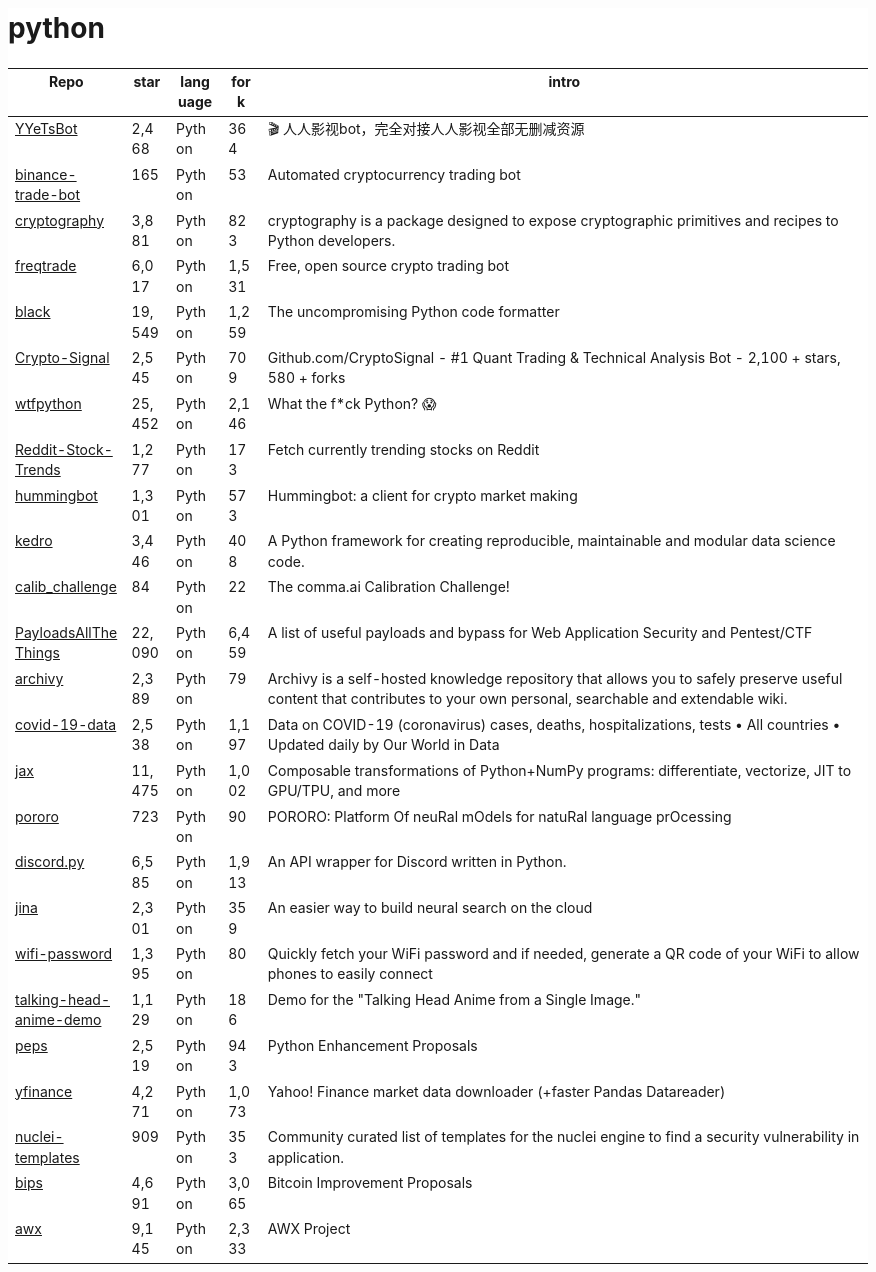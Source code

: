 
# python

Repo|star|language|fork|intro
-|-|-|-|-
[YYeTsBot](https://hub.fastgit.org//tgbot-collection/YYeTsBot)|2,468|Python|364|🎬 人人影视bot，完全对接人人影视全部无删减资源
[binance-trade-bot](https://hub.fastgit.org//edeng23/binance-trade-bot)|165|Python|53|Automated cryptocurrency trading bot
[cryptography](https://hub.fastgit.org//pyca/cryptography)|3,881|Python|823|cryptography is a package designed to expose cryptographic primitives and recipes to Python developers.
[freqtrade](https://hub.fastgit.org//freqtrade/freqtrade)|6,017|Python|1,531|Free, open source crypto trading bot
[black](https://hub.fastgit.org//psf/black)|19,549|Python|1,259|The uncompromising Python code formatter
[Crypto-Signal](https://hub.fastgit.org//CryptoSignal/Crypto-Signal)|2,545|Python|709|Github.com/CryptoSignal - #1 Quant Trading & Technical Analysis Bot - 2,100 + stars, 580 + forks
[wtfpython](https://hub.fastgit.org//satwikkansal/wtfpython)|25,452|Python|2,146|What the f*ck Python? 😱
[Reddit-Stock-Trends](https://hub.fastgit.org//iam-abbas/Reddit-Stock-Trends)|1,277|Python|173|Fetch currently trending stocks on Reddit
[hummingbot](https://hub.fastgit.org//CoinAlpha/hummingbot)|1,301|Python|573|Hummingbot: a client for crypto market making
[kedro](https://hub.fastgit.org//quantumblacklabs/kedro)|3,446|Python|408|A Python framework for creating reproducible, maintainable and modular data science code.
[calib_challenge](https://hub.fastgit.org//commaai/calib_challenge)|84|Python|22|The comma.ai Calibration Challenge!
[PayloadsAllTheThings](https://hub.fastgit.org//swisskyrepo/PayloadsAllTheThings)|22,090|Python|6,459|A list of useful payloads and bypass for Web Application Security and Pentest/CTF
[archivy](https://hub.fastgit.org//archivy/archivy)|2,389|Python|79|Archivy is a self-hosted knowledge repository that allows you to safely preserve useful content that contributes to your own personal, searchable and extendable wiki.
[covid-19-data](https://hub.fastgit.org//owid/covid-19-data)|2,538|Python|1,197|Data on COVID-19 (coronavirus) cases, deaths, hospitalizations, tests • All countries • Updated daily by Our World in Data
[jax](https://hub.fastgit.org//google/jax)|11,475|Python|1,002|Composable transformations of Python+NumPy programs: differentiate, vectorize, JIT to GPU/TPU, and more
[pororo](https://hub.fastgit.org//kakaobrain/pororo)|723|Python|90|PORORO: Platform Of neuRal mOdels for natuRal language prOcessing
[discord.py](https://hub.fastgit.org//Rapptz/discord.py)|6,585|Python|1,913|An API wrapper for Discord written in Python.
[jina](https://hub.fastgit.org//jina-ai/jina)|2,301|Python|359|An easier way to build neural search on the cloud
[wifi-password](https://hub.fastgit.org//sdushantha/wifi-password)|1,395|Python|80|Quickly fetch your WiFi password and if needed, generate a QR code of your WiFi to allow phones to easily connect
[talking-head-anime-demo](https://hub.fastgit.org//pkhungurn/talking-head-anime-demo)|1,129|Python|186|Demo for the "Talking Head Anime from a Single Image."
[peps](https://hub.fastgit.org//python/peps)|2,519|Python|943|Python Enhancement Proposals
[yfinance](https://hub.fastgit.org//ranaroussi/yfinance)|4,271|Python|1,073|Yahoo! Finance market data downloader (+faster Pandas Datareader)
[nuclei-templates](https://hub.fastgit.org//projectdiscovery/nuclei-templates)|909|Python|353|Community curated list of templates for the nuclei engine to find a security vulnerability in application.
[bips](https://hub.fastgit.org//bitcoin/bips)|4,691|Python|3,065|Bitcoin Improvement Proposals
[awx](https://hub.fastgit.org//ansible/awx)|9,145|Python|2,333|AWX Project
